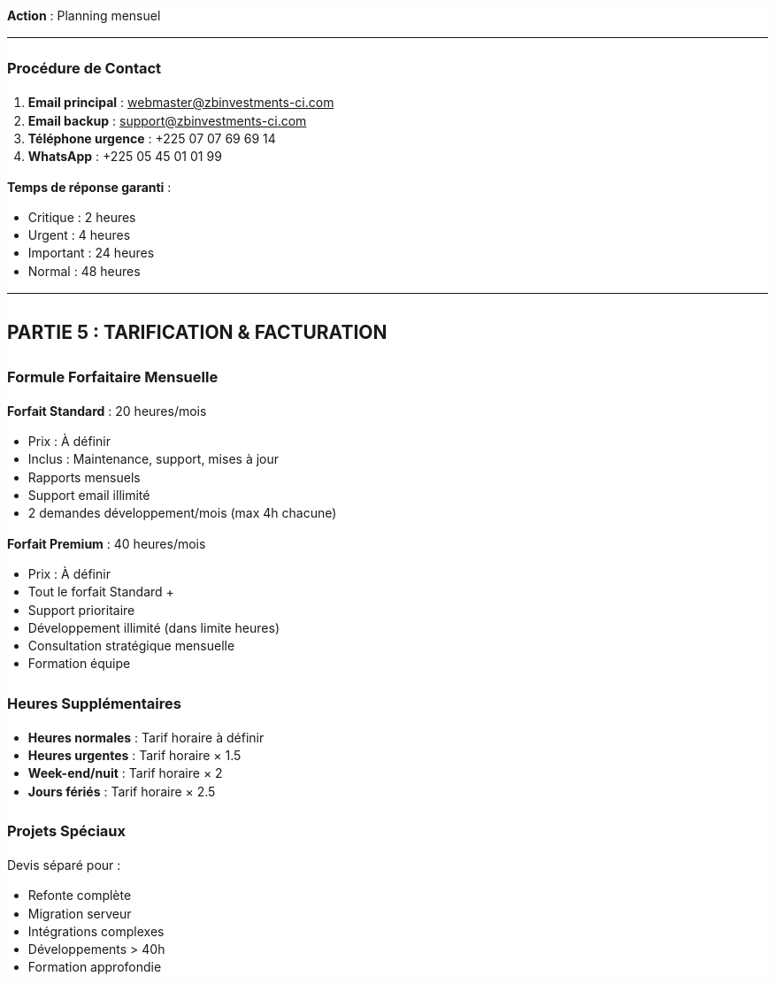 **Action** : Planning mensuel

---

### Procédure de Contact

1. **Email principal** : webmaster@zbinvestments-ci.com
2. **Email backup** : support@zbinvestments-ci.com
3. **Téléphone urgence** : +225 07 07 69 69 14
4. **WhatsApp** : +225 05 45 01 01 99

**Temps de réponse garanti** :
- Critique : 2 heures
- Urgent : 4 heures
- Important : 24 heures
- Normal : 48 heures

---

## PARTIE 5 : TARIFICATION & FACTURATION

### Formule Forfaitaire Mensuelle

**Forfait Standard** : 20 heures/mois
- Prix : À définir
- Inclus : Maintenance, support, mises à jour
- Rapports mensuels
- Support email illimité
- 2 demandes développement/mois (max 4h chacune)

**Forfait Premium** : 40 heures/mois
- Prix : À définir
- Tout le forfait Standard +
- Support prioritaire
- Développement illimité (dans limite heures)
- Consultation stratégique mensuelle
- Formation équipe

### Heures Supplémentaires

- **Heures normales** : Tarif horaire à définir
- **Heures urgentes** : Tarif horaire × 1.5
- **Week-end/nuit** : Tarif horaire × 2
- **Jours fériés** : Tarif horaire × 2.5

### Projets Spéciaux

Devis séparé pour :
- Refonte complète
- Migration serveur
- Intégrations complexes
- Développements > 40h
- Formation approfondie
